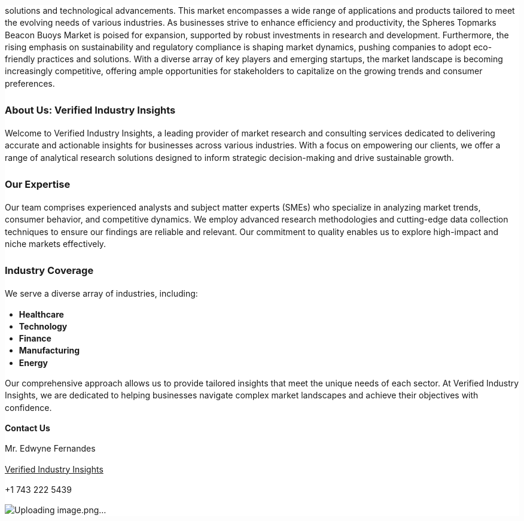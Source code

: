 solutions and technological advancements. This market encompasses a wide range of applications and products tailored to meet the evolving needs of various industries. As businesses strive to enhance efficiency and productivity, the Spheres Topmarks Beacon Buoys Market is poised for expansion, supported by robust investments in research and development. Furthermore, the rising emphasis on sustainability and regulatory compliance is shaping market dynamics, pushing companies to adopt eco-friendly practices and solutions. With a diverse array of key players and emerging startups, the market landscape is becoming increasingly competitive, offering ample opportunities for stakeholders to capitalize on the growing trends and consumer preferences.</p><h3>About Us: Verified Industry Insights</h3><p>Welcome to Verified Industry Insights, a leading provider of market research and consulting services dedicated to delivering accurate and actionable insights for businesses across various industries. With a focus on empowering our clients, we offer a range of analytical research solutions designed to inform strategic decision-making and drive sustainable growth.</p><h3>Our Expertise</h3><p>Our team comprises experienced analysts and subject matter experts (SMEs) who specialize in analyzing market trends, consumer behavior, and competitive dynamics. We employ advanced research methodologies and cutting-edge data collection techniques to ensure our findings are reliable and relevant. Our commitment to quality enables us to explore high-impact and niche markets effectively.</p><h3>Industry Coverage</h3><p>We serve a diverse array of industries, including:</p><ul><li><strong>Healthcare</strong></li><li><strong>Technology</strong></li><li><strong>Finance</strong></li><li><strong>Manufacturing</strong></li><li><strong>Energy</strong></li></ul><p>Our comprehensive approach allows us to provide tailored insights that meet the unique needs of each sector. At Verified Industry Insights, we are dedicated to helping businesses navigate complex market landscapes and achieve their objectives with confidence.</p><p><strong>Contact Us</strong></p><p>Mr. Edwyne Fernandes</p><p><a href="https://www.verifiedindustryinsights.com/">Verified Industry Insights</a></p><p>+1 743 222 5439</p>
![Uploading image.png…]()
